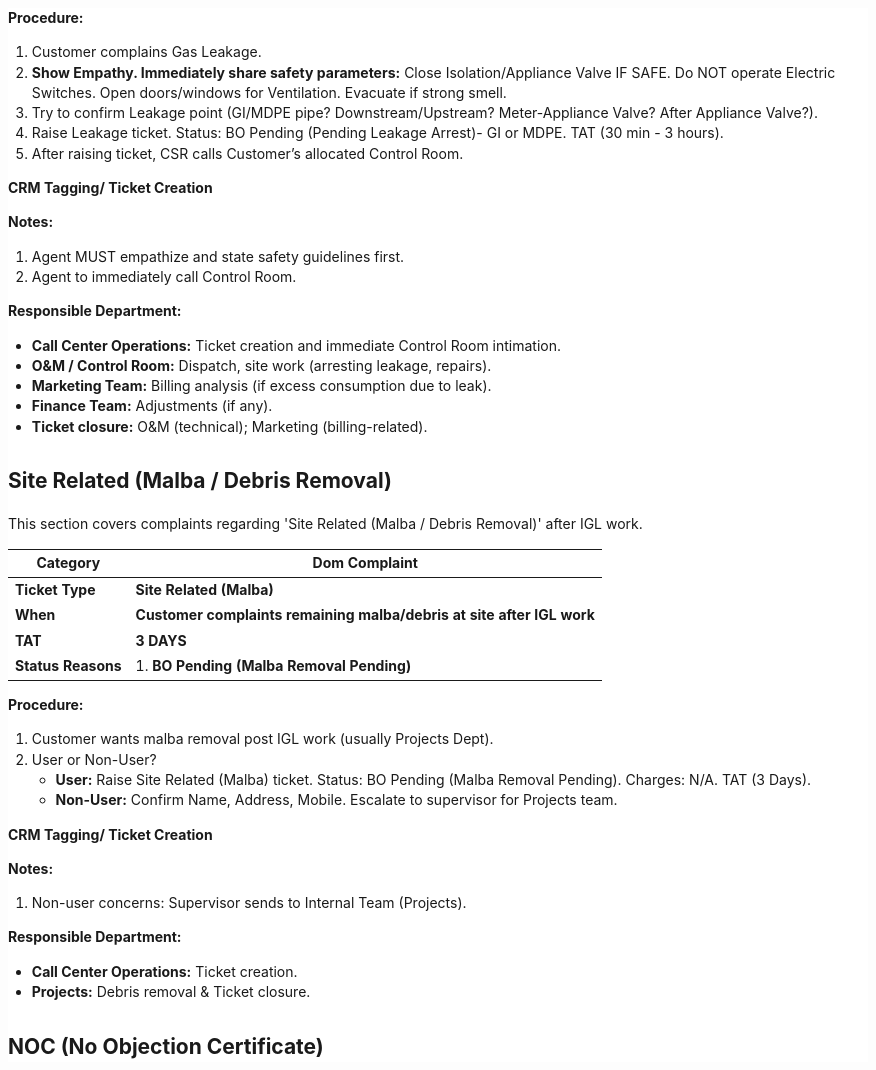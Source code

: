 **Procedure:**
1.  Customer complains Gas Leakage.
2.  **Show Empathy. Immediately share safety parameters:** Close Isolation/Appliance Valve IF SAFE. Do NOT operate Electric Switches. Open doors/windows for Ventilation. Evacuate if strong smell.
3.  Try to confirm Leakage point (GI/MDPE pipe? Downstream/Upstream? Meter-Appliance Valve? After Appliance Valve?).
4.  Raise Leakage ticket. Status: BO Pending (Pending Leakage Arrest)- GI or MDPE. TAT (30 min - 3 hours).
5.  After raising ticket, CSR calls Customer’s allocated Control Room.

**CRM Tagging/ Ticket Creation**

**Notes:**
1.  Agent MUST empathize and state safety guidelines first.
2.  Agent to immediately call Control Room.

**Responsible Department:**
* **Call Center Operations:** Ticket creation and immediate Control Room intimation.
* **O&M / Control Room:** Dispatch, site work (arresting leakage, repairs).
* **Marketing Team:** Billing analysis (if excess consumption due to leak).
* **Finance Team:** Adjustments (if any).
* **Ticket closure:** O&M (technical); Marketing (billing-related).

## Site Related (Malba / Debris Removal)

This section covers complaints regarding 'Site Related (Malba / Debris Removal)' after IGL work.

| **Category** | **Dom Complaint** |
| ------------------ | ----------------------------------------------------------------- |
| **Ticket Type** | **Site Related (Malba)** |
| **When** | **Customer complaints remaining malba/debris at site after IGL work** |
| **TAT** | **3 DAYS** |
| **Status Reasons** | 1. **BO Pending (Malba Removal Pending)** |

**Procedure:**
1.  Customer wants malba removal post IGL work (usually Projects Dept).
2.  User or Non-User?
    * **User:** Raise Site Related (Malba) ticket. Status: BO Pending (Malba Removal Pending). Charges: N/A. TAT (3 Days).
    * **Non-User:** Confirm Name, Address, Mobile. Escalate to supervisor for Projects team.

**CRM Tagging/ Ticket Creation**

**Notes:**
1.  Non-user concerns: Supervisor sends to Internal Team (Projects).

**Responsible Department:**
* **Call Center Operations:** Ticket creation.
* **Projects:** Debris removal & Ticket closure.

## NOC (No Objection Certificate)
